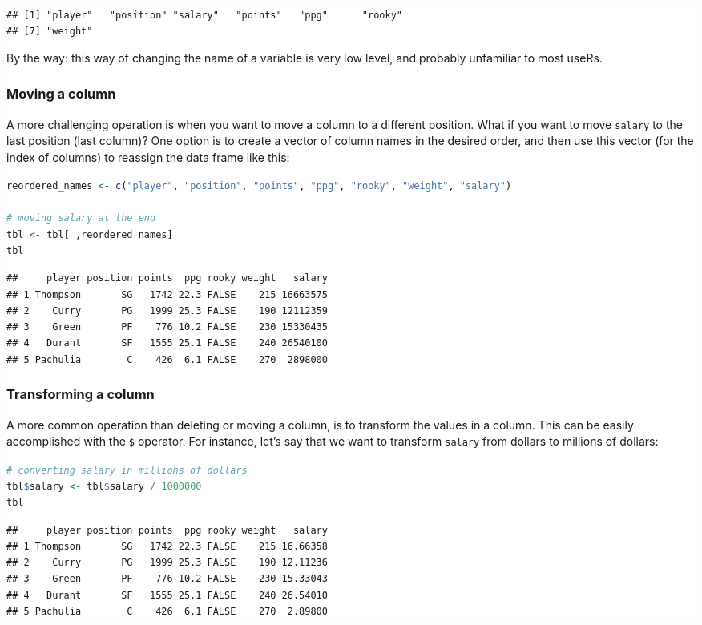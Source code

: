     ## [1] "player"   "position" "salary"   "points"   "ppg"      "rooky"   
    ## [7] "weight"

By the way: this way of changing the name of a variable is very low
level, and probably unfamiliar to most useRs.

### Moving a column

A more challenging operation is when you want to move a column to a
different position. What if you want to move `salary` to the last
position (last column)? One option is to create a vector of column names
in the desired order, and then use this vector (for the index of
columns) to reassign the data frame like
this:

``` r
reordered_names <- c("player", "position", "points", "ppg", "rooky", "weight", "salary")

# moving salary at the end
tbl <- tbl[ ,reordered_names]
tbl
```

    ##     player position points  ppg rooky weight   salary
    ## 1 Thompson       SG   1742 22.3 FALSE    215 16663575
    ## 2    Curry       PG   1999 25.3 FALSE    190 12112359
    ## 3    Green       PF    776 10.2 FALSE    230 15330435
    ## 4   Durant       SF   1555 25.1 FALSE    240 26540100
    ## 5 Pachulia        C    426  6.1 FALSE    270  2898000

### Transforming a column

A more common operation than deleting or moving a column, is to
transform the values in a column. This can be easily accomplished with
the `$` operator. For instance, let’s say that we want to transform
`salary` from dollars to millions of dollars:

``` r
# converting salary in millions of dollars
tbl$salary <- tbl$salary / 1000000
tbl
```

    ##     player position points  ppg rooky weight   salary
    ## 1 Thompson       SG   1742 22.3 FALSE    215 16.66358
    ## 2    Curry       PG   1999 25.3 FALSE    190 12.11236
    ## 3    Green       PF    776 10.2 FALSE    230 15.33043
    ## 4   Durant       SF   1555 25.1 FALSE    240 26.54010
    ## 5 Pachulia        C    426  6.1 FALSE    270  2.89800
